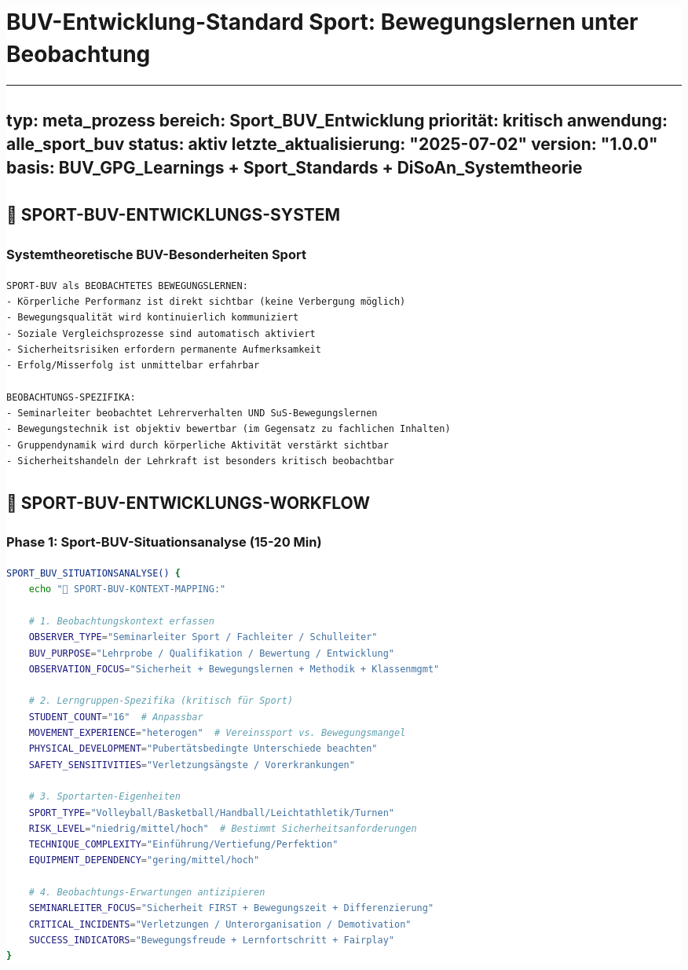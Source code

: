 # BUV-Entwicklung-Standard Sport: Bewegungslernen unter Beobachtung

---
typ: meta_prozess
bereich: Sport_BUV_Entwicklung
priorität: kritisch
anwendung: alle_sport_buv
status: aktiv
letzte_aktualisierung: "2025-07-02"
version: "1.0.0"
basis: BUV_GPG_Learnings + Sport_Standards + DiSoAn_Systemtheorie
---

## 🎯 **SPORT-BUV-ENTWICKLUNGS-SYSTEM**

### Systemtheoretische BUV-Besonderheiten Sport
```
SPORT-BUV als BEOBACHTETES BEWEGUNGSLERNEN:
- Körperliche Performanz ist direkt sichtbar (keine Verbergung möglich)
- Bewegungsqualität wird kontinuierlich kommuniziert
- Soziale Vergleichsprozesse sind automatisch aktiviert
- Sicherheitsrisiken erfordern permanente Aufmerksamkeit
- Erfolg/Misserfolg ist unmittelbar erfahrbar

BEOBACHTUNGS-SPEZIFIKA:
- Seminarleiter beobachtet Lehrerverhalten UND SuS-Bewegungslernen
- Bewegungstechnik ist objektiv bewertbar (im Gegensatz zu fachlichen Inhalten)
- Gruppendynamik wird durch körperliche Aktivität verstärkt sichtbar
- Sicherheitshandeln der Lehrkraft ist besonders kritisch beobachtbar
```

## 🏃 **SPORT-BUV-ENTWICKLUNGS-WORKFLOW**

### Phase 1: Sport-BUV-Situationsanalyse (15-20 Min)
```bash
SPORT_BUV_SITUATIONSANALYSE() {
    echo "🎯 SPORT-BUV-KONTEXT-MAPPING:"
    
    # 1. Beobachtungskontext erfassen
    OBSERVER_TYPE="Seminarleiter Sport / Fachleiter / Schulleiter"
    BUV_PURPOSE="Lehrprobe / Qualifikation / Bewertung / Entwicklung"
    OBSERVATION_FOCUS="Sicherheit + Bewegungslernen + Methodik + Klassenmgmt"
    
    # 2. Lerngruppen-Spezifika (kritisch für Sport)
    STUDENT_COUNT="16"  # Anpassbar
    MOVEMENT_EXPERIENCE="heterogen"  # Vereinssport vs. Bewegungsmangel
    PHYSICAL_DEVELOPMENT="Pubertätsbedingte Unterschiede beachten"
    SAFETY_SENSITIVITIES="Verletzungsängste / Vorerkrankungen"
    
    # 3. Sportarten-Eigenheiten
    SPORT_TYPE="Volleyball/Basketball/Handball/Leichtathletik/Turnen"
    RISK_LEVEL="niedrig/mittel/hoch"  # Bestimmt Sicherheitsanforderungen
    TECHNIQUE_COMPLEXITY="Einführung/Vertiefung/Perfektion"
    EQUIPMENT_DEPENDENCY="gering/mittel/hoch"
    
    # 4. Beobachtungs-Erwartungen antizipieren
    SEMINARLEITER_FOCUS="Sicherheit FIRST + Bewegungszeit + Differenzierung"
    CRITICAL_INCIDENTS="Verletzungen / Unterorganisation / Demotivation"
    SUCCESS_INDICATORS="Bewegungsfreude + Lernfortschritt + Fairplay"
}
```